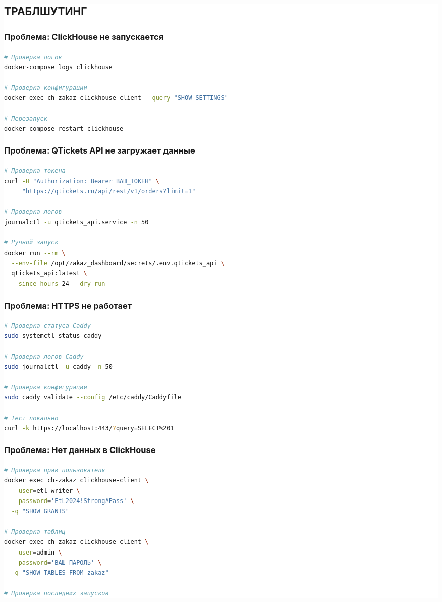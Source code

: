 
## ТРАБЛШУТИНГ

### Проблема: ClickHouse не запускается

```bash
# Проверка логов
docker-compose logs clickhouse

# Проверка конфигурации
docker exec ch-zakaz clickhouse-client --query "SHOW SETTINGS"

# Перезапуск
docker-compose restart clickhouse
```

### Проблема: QTickets API не загружает данные

```bash
# Проверка токена
curl -H "Authorization: Bearer ВАШ_ТОКЕН" \
     "https://qtickets.ru/api/rest/v1/orders?limit=1"

# Проверка логов
journalctl -u qtickets_api.service -n 50

# Ручной запуск
docker run --rm \
  --env-file /opt/zakaz_dashboard/secrets/.env.qtickets_api \
  qtickets_api:latest \
  --since-hours 24 --dry-run
```

### Проблема: HTTPS не работает

```bash
# Проверка статуса Caddy
sudo systemctl status caddy

# Проверка логов Caddy
sudo journalctl -u caddy -n 50

# Проверка конфигурации
sudo caddy validate --config /etc/caddy/Caddyfile

# Тест локально
curl -k https://localhost:443/?query=SELECT%201
```

### Проблема: Нет данных в ClickHouse

```bash
# Проверка прав пользователя
docker exec ch-zakaz clickhouse-client \
  --user=etl_writer \
  --password='EtL2024!Strong#Pass' \
  -q "SHOW GRANTS"

# Проверка таблиц
docker exec ch-zakaz clickhouse-client \
  --user=admin \
  --password='ВАШ_ПАРОЛЬ' \
  -q "SHOW TABLES FROM zakaz"

# Проверка последних запусков
```